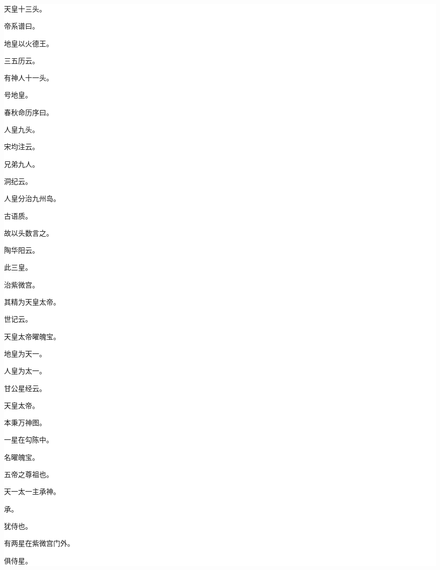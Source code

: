 天皇十三头。

帝系谱曰。

地皇以火德王。

三五历云。

有神人十一头。

号地皇。

春秋命历序曰。

人皇九头。

宋均注云。

兄弟九人。

洞纪云。

人皇分治九州岛。

古语质。

故以头数言之。

陶华阳云。

此三皇。

治紫微宫。

其精为天皇太帝。

世记云。

天皇太帝曜魄宝。

地皇为天一。

人皇为太一。

甘公星经云。

天皇太帝。

本秉万神图。

一星在勾陈中。

名曜魄宝。

五帝之尊祖也。

天一太一主承神。

承。

犹侍也。

有两星在紫微宫门外。

俱侍星。
